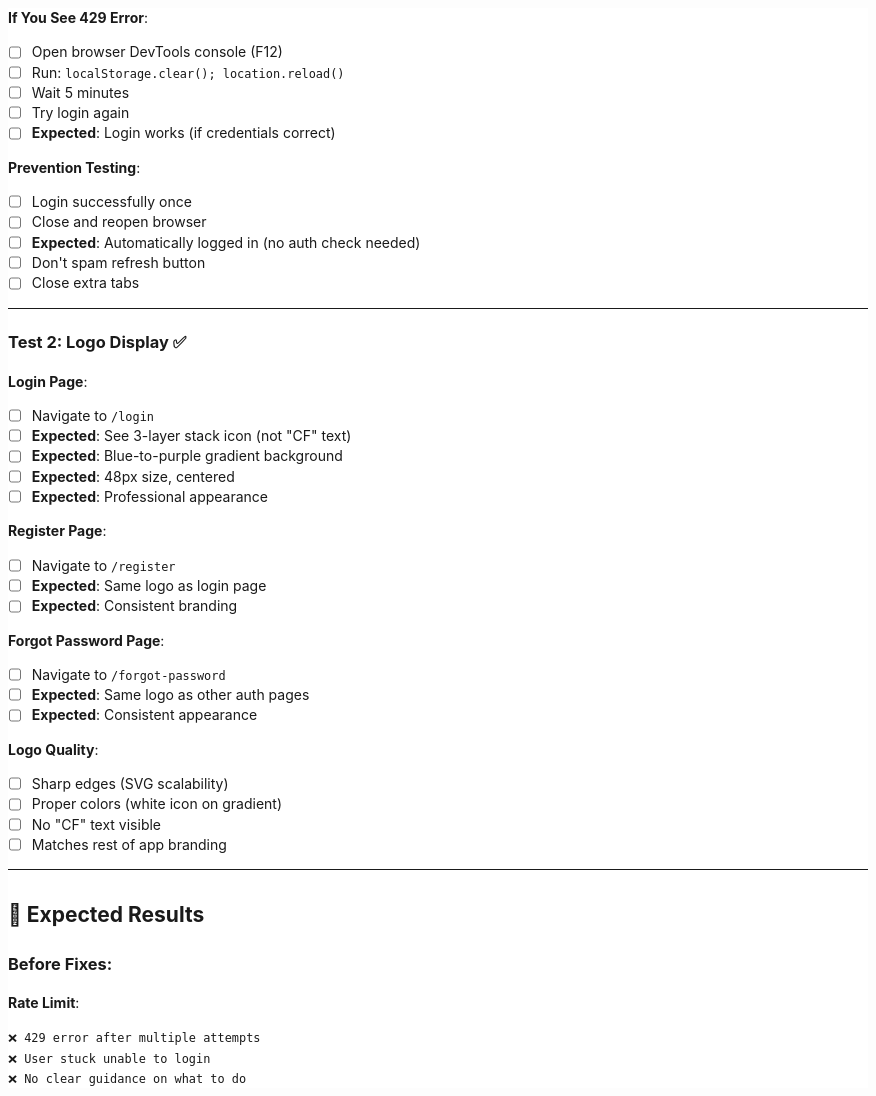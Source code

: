 **If You See 429 Error**:
- [ ] Open browser DevTools console (F12)
- [ ] Run: `localStorage.clear(); location.reload()`
- [ ] Wait 5 minutes
- [ ] Try login again
- [ ] **Expected**: Login works (if credentials correct)

**Prevention Testing**:
- [ ] Login successfully once
- [ ] Close and reopen browser
- [ ] **Expected**: Automatically logged in (no auth check needed)
- [ ] Don't spam refresh button
- [ ] Close extra tabs

---

### Test 2: Logo Display ✅

**Login Page**:
- [ ] Navigate to `/login`
- [ ] **Expected**: See 3-layer stack icon (not "CF" text)
- [ ] **Expected**: Blue-to-purple gradient background
- [ ] **Expected**: 48px size, centered
- [ ] **Expected**: Professional appearance

**Register Page**:
- [ ] Navigate to `/register`
- [ ] **Expected**: Same logo as login page
- [ ] **Expected**: Consistent branding

**Forgot Password Page**:
- [ ] Navigate to `/forgot-password`
- [ ] **Expected**: Same logo as other auth pages
- [ ] **Expected**: Consistent appearance

**Logo Quality**:
- [ ] Sharp edges (SVG scalability)
- [ ] Proper colors (white icon on gradient)
- [ ] No "CF" text visible
- [ ] Matches rest of app branding

---

## 🎯 Expected Results

### Before Fixes:

**Rate Limit**:
```
❌ 429 error after multiple attempts
❌ User stuck unable to login
❌ No clear guidance on what to do
```
